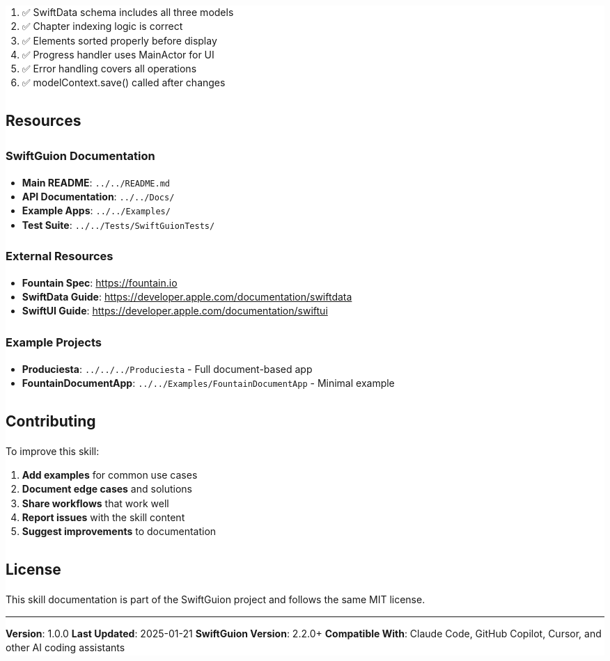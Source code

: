 1. ✅ SwiftData schema includes all three models
2. ✅ Chapter indexing logic is correct
3. ✅ Elements sorted properly before display
4. ✅ Progress handler uses MainActor for UI
5. ✅ Error handling covers all operations
6. ✅ modelContext.save() called after changes

## Resources

### SwiftGuion Documentation

- **Main README**: `../../README.md`
- **API Documentation**: `../../Docs/`
- **Example Apps**: `../../Examples/`
- **Test Suite**: `../../Tests/SwiftGuionTests/`

### External Resources

- **Fountain Spec**: https://fountain.io
- **SwiftData Guide**: https://developer.apple.com/documentation/swiftdata
- **SwiftUI Guide**: https://developer.apple.com/documentation/swiftui

### Example Projects

- **Produciesta**: `../../../Produciesta` - Full document-based app
- **FountainDocumentApp**: `../../Examples/FountainDocumentApp` - Minimal example

## Contributing

To improve this skill:

1. **Add examples** for common use cases
2. **Document edge cases** and solutions
3. **Share workflows** that work well
4. **Report issues** with the skill content
5. **Suggest improvements** to documentation

## License

This skill documentation is part of the SwiftGuion project and follows the same MIT license.

---

**Version**: 1.0.0
**Last Updated**: 2025-01-21
**SwiftGuion Version**: 2.2.0+
**Compatible With**: Claude Code, GitHub Copilot, Cursor, and other AI coding assistants
